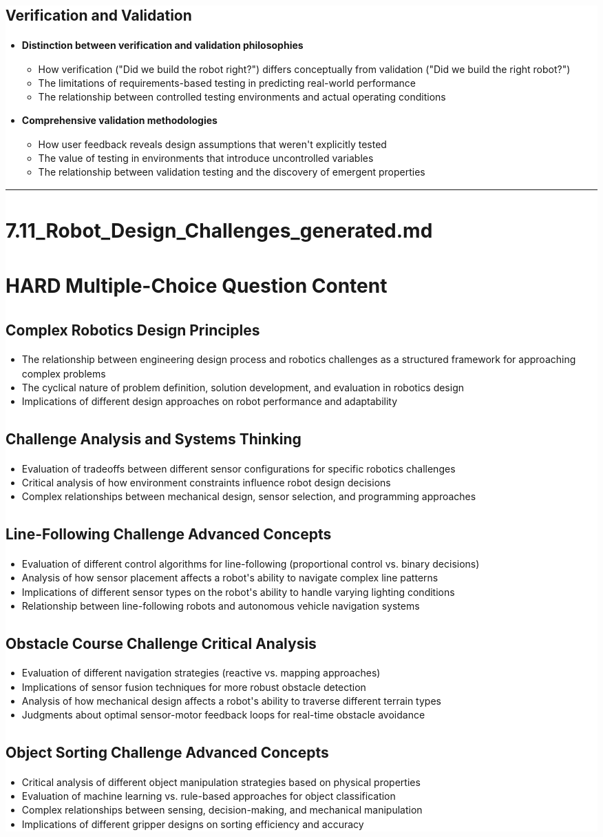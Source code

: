 ## Verification and Validation
- **Distinction between verification and validation philosophies**
  - How verification ("Did we build the robot right?") differs conceptually from validation ("Did we build the right robot?")
  - The limitations of requirements-based testing in predicting real-world performance
  - The relationship between controlled testing environments and actual operating conditions

- **Comprehensive validation methodologies**
  - How user feedback reveals design assumptions that weren't explicitly tested
  - The value of testing in environments that introduce uncontrolled variables
  - The relationship between validation testing and the discovery of emergent properties

---



# 7.11_Robot_Design_Challenges_generated.md

# HARD Multiple-Choice Question Content

## Complex Robotics Design Principles
- The relationship between engineering design process and robotics challenges as a structured framework for approaching complex problems
- The cyclical nature of problem definition, solution development, and evaluation in robotics design
- Implications of different design approaches on robot performance and adaptability

## Challenge Analysis and Systems Thinking
- Evaluation of tradeoffs between different sensor configurations for specific robotics challenges
- Critical analysis of how environment constraints influence robot design decisions
- Complex relationships between mechanical design, sensor selection, and programming approaches

## Line-Following Challenge Advanced Concepts
- Evaluation of different control algorithms for line-following (proportional control vs. binary decisions)
- Analysis of how sensor placement affects a robot's ability to navigate complex line patterns
- Implications of different sensor types on the robot's ability to handle varying lighting conditions
- Relationship between line-following robots and autonomous vehicle navigation systems

## Obstacle Course Challenge Critical Analysis
- Evaluation of different navigation strategies (reactive vs. mapping approaches)
- Implications of sensor fusion techniques for more robust obstacle detection
- Analysis of how mechanical design affects a robot's ability to traverse different terrain types
- Judgments about optimal sensor-motor feedback loops for real-time obstacle avoidance

## Object Sorting Challenge Advanced Concepts
- Critical analysis of different object manipulation strategies based on physical properties
- Evaluation of machine learning vs. rule-based approaches for object classification
- Complex relationships between sensing, decision-making, and mechanical manipulation
- Implications of different gripper designs on sorting efficiency and accuracy
